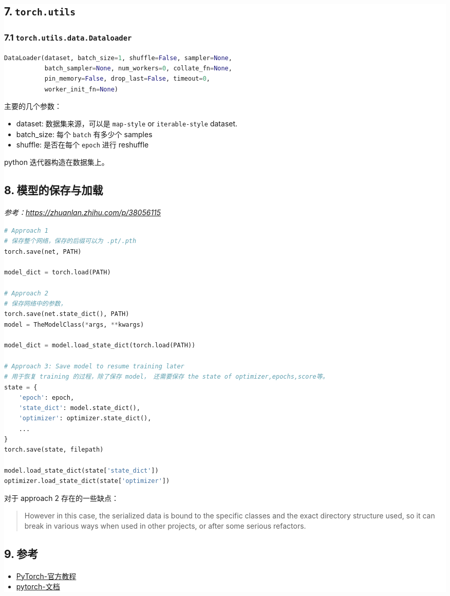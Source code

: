 ## 7. `torch.utils`

### 7.1 `torch.utils.data.Dataloader`

```python
DataLoader(dataset, batch_size=1, shuffle=False, sampler=None,
           batch_sampler=None, num_workers=0, collate_fn=None,
           pin_memory=False, drop_last=False, timeout=0,
           worker_init_fn=None)
```

主要的几个参数：

- dataset: 数据集来源，可以是 `map-style` or `iterable-style` dataset.
- batch_size: 每个 `batch` 有多少个 samples
- shuffle: 是否在每个 `epoch` 进行 reshuffle

python 迭代器构造在数据集上。

## 8. 模型的保存与加载

*参考：https://zhuanlan.zhihu.com/p/38056115*

```python
# Approach 1
# 保存整个网络，保存的后缀可以为 .pt/.pth
torch.save(net, PATH)

model_dict = torch.load(PATH)

# Approach 2
# 保存网络中的参数，
torch.save(net.state_dict(), PATH)
model = TheModelClass(*args, **kwargs)

model_dict = model.load_state_dict(torch.load(PATH))

# Approach 3: Save model to resume training later
# 用于恢复 training 的过程，除了保存 model， 还需要保存 the state of optimizer,epochs,score等。
state = {
    'epoch': epoch,
    'state_dict': model.state_dict(),
    'optimizer': optimizer.state_dict(),
    ...
}
torch.save(state, filepath)

model.load_state_dict(state['state_dict'])
optimizer.load_state_dict(state['optimizer'])

```

对于 approach 2 存在的一些缺点：
> However in this case, the serialized data is bound to the specific classes and the exact directory structure used, so it can break in various ways when used in other projects, or after some serious refactors.


## 9. 参考

- [PyTorch-官方教程](https://pytorch-cn.readthedocs.io/zh/latest/package_references/torch-optim/)
- [pytorch-文档](https://pytorch.org/docs/stable/torch.html)    